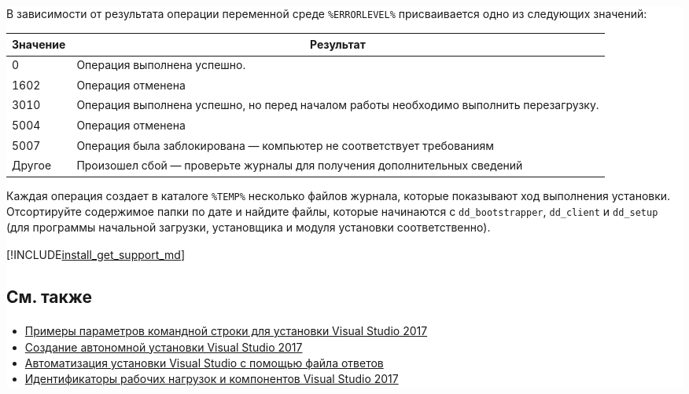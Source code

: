 В зависимости от результата операции переменной среде `%ERRORLEVEL%` присваивается одно из следующих значений:

| **Значение** | **Результат** |
| --------- | ---------- |
| 0 | Операция выполнена успешно. |
| 1602 | Операция отменена |
| 3010 | Операция выполнена успешно, но перед началом работы необходимо выполнить перезагрузку. |
| 5004 | Операция отменена |
| 5007 | Операция была заблокирована — компьютер не соответствует требованиям |
| Другое | Произошел сбой — проверьте журналы для получения дополнительных сведений |

Каждая операция создает в каталоге `%TEMP%` несколько файлов журнала, которые показывают ход выполнения установки. Отсортируйте содержимое папки по дате и найдите файлы, которые начинаются с `dd_bootstrapper`, `dd_client` и `dd_setup` (для программы начальной загрузки, установщика и модуля установки соответственно).

[!INCLUDE[install_get_support_md](includes/install_get_support_md.md)]

## <a name="see-also"></a>См. также

- [Примеры параметров командной строки для установки Visual Studio 2017](command-line-parameter-examples.md)
- [Создание автономной установки Visual Studio 2017](create-an-offline-installation-of-visual-studio.md)
- [Автоматизация установки Visual Studio с помощью файла ответов](automated-installation-with-response-file.md)
- [Идентификаторы рабочих нагрузок и компонентов Visual Studio 2017](workload-and-component-ids.md)